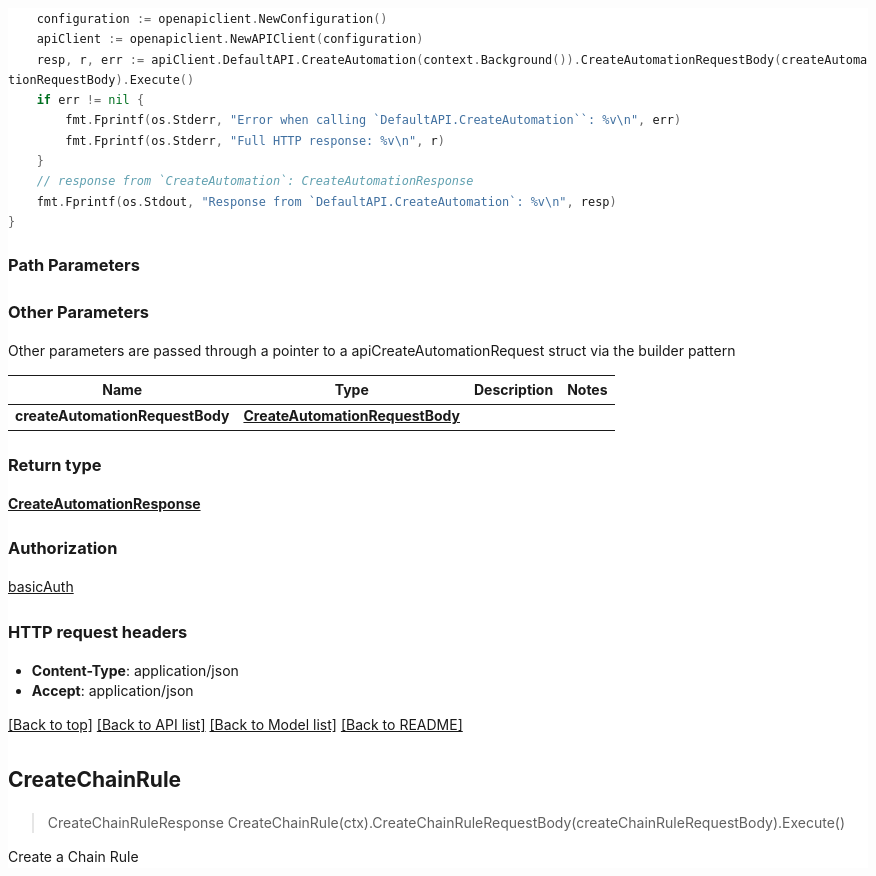 ```go
    configuration := openapiclient.NewConfiguration()
    apiClient := openapiclient.NewAPIClient(configuration)
    resp, r, err := apiClient.DefaultAPI.CreateAutomation(context.Background()).CreateAutomationRequestBody(createAutomationRequestBody).Execute()
    if err != nil {
        fmt.Fprintf(os.Stderr, "Error when calling `DefaultAPI.CreateAutomation``: %v\n", err)
        fmt.Fprintf(os.Stderr, "Full HTTP response: %v\n", r)
    }
    // response from `CreateAutomation`: CreateAutomationResponse
    fmt.Fprintf(os.Stdout, "Response from `DefaultAPI.CreateAutomation`: %v\n", resp)
}
```

### Path Parameters



### Other Parameters

Other parameters are passed through a pointer to a apiCreateAutomationRequest struct via the builder pattern


Name | Type | Description  | Notes
------------- | ------------- | ------------- | -------------
 **createAutomationRequestBody** | [**CreateAutomationRequestBody**](CreateAutomationRequestBody.md) |  | 

### Return type

[**CreateAutomationResponse**](CreateAutomationResponse.md)

### Authorization

[basicAuth](../README.md#basicAuth)

### HTTP request headers

- **Content-Type**: application/json
- **Accept**: application/json

[[Back to top]](#) [[Back to API list]](../README.md#documentation-for-api-endpoints)
[[Back to Model list]](../README.md#documentation-for-models)
[[Back to README]](../README.md)


## CreateChainRule

> CreateChainRuleResponse CreateChainRule(ctx).CreateChainRuleRequestBody(createChainRuleRequestBody).Execute()

Create a Chain Rule


